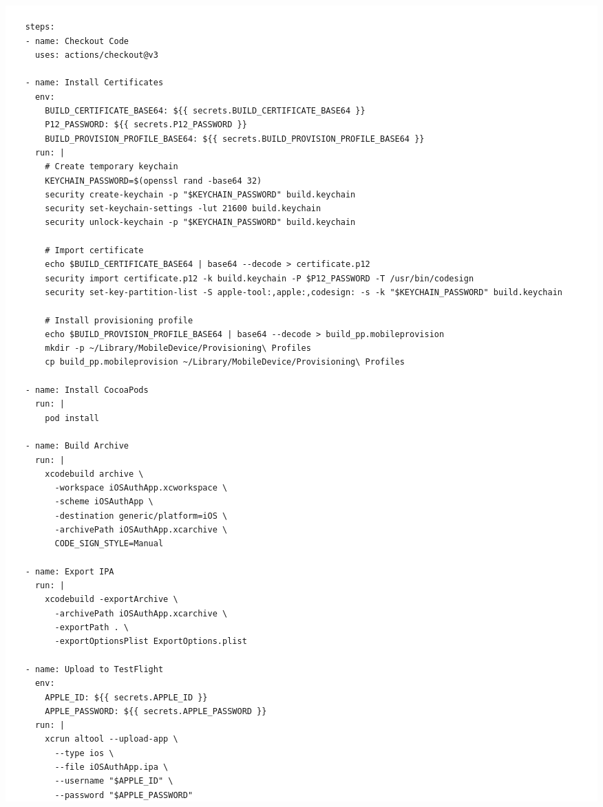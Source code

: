 ```
    
    steps:
    - name: Checkout Code
      uses: actions/checkout@v3
      
    - name: Install Certificates
      env:
        BUILD_CERTIFICATE_BASE64: ${{ secrets.BUILD_CERTIFICATE_BASE64 }}
        P12_PASSWORD: ${{ secrets.P12_PASSWORD }}
        BUILD_PROVISION_PROFILE_BASE64: ${{ secrets.BUILD_PROVISION_PROFILE_BASE64 }}
      run: |
        # Create temporary keychain
        KEYCHAIN_PASSWORD=$(openssl rand -base64 32)
        security create-keychain -p "$KEYCHAIN_PASSWORD" build.keychain
        security set-keychain-settings -lut 21600 build.keychain
        security unlock-keychain -p "$KEYCHAIN_PASSWORD" build.keychain
        
        # Import certificate
        echo $BUILD_CERTIFICATE_BASE64 | base64 --decode > certificate.p12
        security import certificate.p12 -k build.keychain -P $P12_PASSWORD -T /usr/bin/codesign
        security set-key-partition-list -S apple-tool:,apple:,codesign: -s -k "$KEYCHAIN_PASSWORD" build.keychain
        
        # Install provisioning profile
        echo $BUILD_PROVISION_PROFILE_BASE64 | base64 --decode > build_pp.mobileprovision
        mkdir -p ~/Library/MobileDevice/Provisioning\ Profiles
        cp build_pp.mobileprovision ~/Library/MobileDevice/Provisioning\ Profiles
        
    - name: Install CocoaPods
      run: |
        pod install
        
    - name: Build Archive
      run: |
        xcodebuild archive \
          -workspace iOSAuthApp.xcworkspace \
          -scheme iOSAuthApp \
          -destination generic/platform=iOS \
          -archivePath iOSAuthApp.xcarchive \
          CODE_SIGN_STYLE=Manual
          
    - name: Export IPA
      run: |
        xcodebuild -exportArchive \
          -archivePath iOSAuthApp.xcarchive \
          -exportPath . \
          -exportOptionsPlist ExportOptions.plist
          
    - name: Upload to TestFlight
      env:
        APPLE_ID: ${{ secrets.APPLE_ID }}
        APPLE_PASSWORD: ${{ secrets.APPLE_PASSWORD }}
      run: |
        xcrun altool --upload-app \
          --type ios \
          --file iOSAuthApp.ipa \
          --username "$APPLE_ID" \
          --password "$APPLE_PASSWORD"
```
